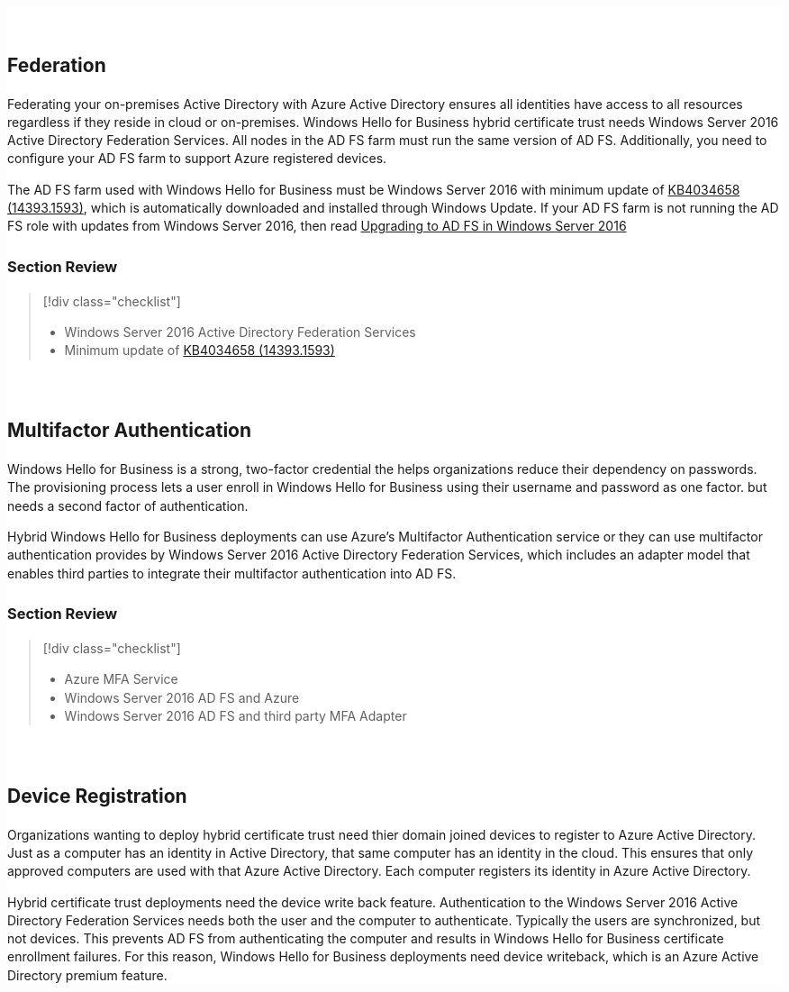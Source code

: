 <br>

## Federation ##
Federating your on-premises Active Directory with Azure Active Directory ensures all identities have access to all resources regardless if they reside in cloud or on-premises.  Windows Hello for Business hybrid certificate trust needs Windows Server 2016 Active Directory Federation Services.  All nodes in the AD FS farm must run the same version of AD FS. Additionally, you need to configure your AD FS farm to support Azure registered devices.

The AD FS farm used with Windows Hello for Business must be Windows Server 2016 with minimum update of [KB4034658 (14393.1593)](https://support.microsoft.com/en-us/help/4034658), which is automatically downloaded and installed through Windows Update.  If your AD FS farm is not running the AD FS role with updates from Windows Server 2016, then read [Upgrading to AD FS in Windows Server 2016](https://docs.microsoft.com/en-us/windows-server/identity/ad-fs/deployment/upgrading-to-ad-fs-in-windows-server-2016)

### Section Review ###
> [!div class="checklist"]
> * Windows Server 2016 Active Directory Federation Services
> * Minimum update of [KB4034658 (14393.1593)](https://support.microsoft.com/en-us/help/4034658)

<br>

## Multifactor Authentication ##
Windows Hello for Business is a strong, two-factor credential the helps organizations reduce their dependency on passwords.  The provisioning process lets a user enroll in Windows Hello for Business using their username and password as one factor. but needs a second factor of authentication.

Hybrid Windows Hello for Business deployments can use Azure’s Multifactor Authentication service or they can use multifactor authentication provides by Windows Server 2016 Active Directory Federation Services, which includes an adapter model that enables third parties to integrate their multifactor authentication into AD FS.

### Section Review 
> [!div class="checklist"]
> * Azure MFA Service
> * Windows Server 2016 AD FS and Azure
> * Windows Server 2016 AD FS and third party MFA Adapter

<br>

## Device Registration ##
Organizations wanting to deploy hybrid certificate trust need thier domain joined devices to register to Azure Active Directory.  Just as a computer has an identity in Active Directory, that same computer has an identity in the cloud.  This ensures that only approved computers are used with that Azure Active Directory.  Each computer registers its identity in Azure Active Directory. 
 
Hybrid certificate trust deployments need the device write back feature.  Authentication to the Windows Server 2016 Active Directory Federation Services needs both the user and the computer to authenticate. Typically the users are synchronized, but not devices.  This prevents AD FS from authenticating the computer and results in Windows Hello for Business certificate enrollment failures.  For this reason, Windows Hello for Business deployments need device writeback, which is an Azure Active Directory premium feature.
